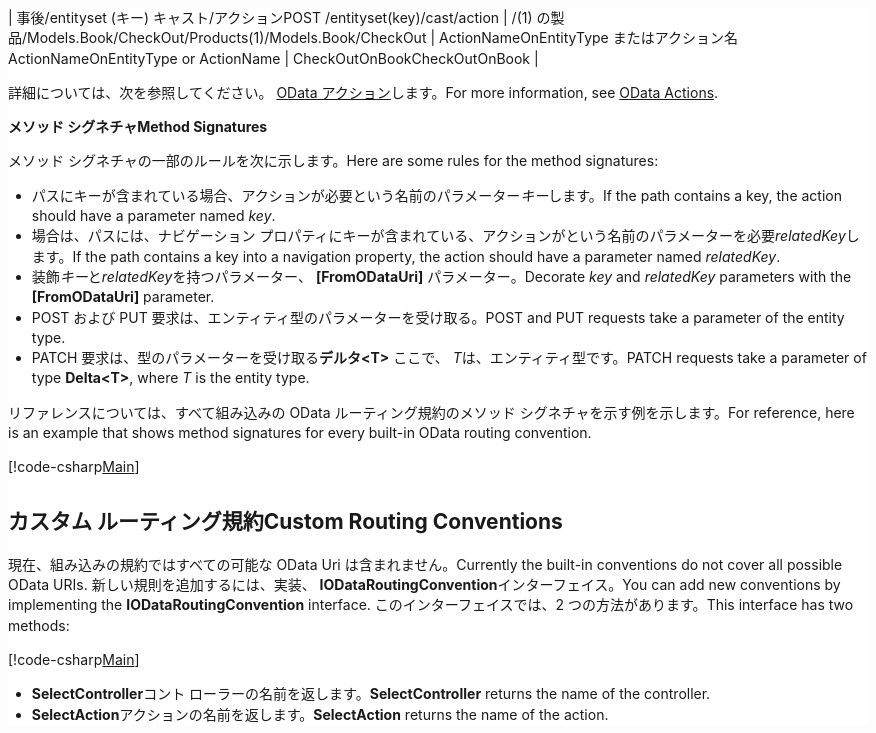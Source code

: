 | <span data-ttu-id="0f8d8-243">事後/entityset (キー) キャスト/アクション</span><span class="sxs-lookup"><span data-stu-id="0f8d8-243">POST /entityset(key)/cast/action</span></span> | <span data-ttu-id="0f8d8-244">/(1) の製品/Models.Book/CheckOut</span><span class="sxs-lookup"><span data-stu-id="0f8d8-244">/Products(1)/Models.Book/CheckOut</span></span> | <span data-ttu-id="0f8d8-245">ActionNameOnEntityType またはアクション名</span><span class="sxs-lookup"><span data-stu-id="0f8d8-245">ActionNameOnEntityType or ActionName</span></span> | <span data-ttu-id="0f8d8-246">CheckOutOnBook</span><span class="sxs-lookup"><span data-stu-id="0f8d8-246">CheckOutOnBook</span></span> |

<span data-ttu-id="0f8d8-247">詳細については、次を参照してください。 [OData アクション](odata-v3/odata-actions.md)します。</span><span class="sxs-lookup"><span data-stu-id="0f8d8-247">For more information, see [OData Actions](odata-v3/odata-actions.md).</span></span>

<span data-ttu-id="0f8d8-248">**メソッド シグネチャ**</span><span class="sxs-lookup"><span data-stu-id="0f8d8-248">**Method Signatures**</span></span>

<span data-ttu-id="0f8d8-249">メソッド シグネチャの一部のルールを次に示します。</span><span class="sxs-lookup"><span data-stu-id="0f8d8-249">Here are some rules for the method signatures:</span></span>

- <span data-ttu-id="0f8d8-250">パスにキーが含まれている場合、アクションが必要という名前のパラメーター*キー*します。</span><span class="sxs-lookup"><span data-stu-id="0f8d8-250">If the path contains a key, the action should have a parameter named *key*.</span></span>
- <span data-ttu-id="0f8d8-251">場合は、パスには、ナビゲーション プロパティにキーが含まれている、アクションがという名前のパラメーターを必要*relatedKey*します。</span><span class="sxs-lookup"><span data-stu-id="0f8d8-251">If the path contains a key into a navigation property, the action should have a parameter named *relatedKey*.</span></span>
- <span data-ttu-id="0f8d8-252">装飾*キー*と*relatedKey*を持つパラメーター、 **[FromODataUri]** パラメーター。</span><span class="sxs-lookup"><span data-stu-id="0f8d8-252">Decorate *key* and *relatedKey* parameters with the **[FromODataUri]** parameter.</span></span>
- <span data-ttu-id="0f8d8-253">POST および PUT 要求は、エンティティ型のパラメーターを受け取る。</span><span class="sxs-lookup"><span data-stu-id="0f8d8-253">POST and PUT requests take a parameter of the entity type.</span></span>
- <span data-ttu-id="0f8d8-254">PATCH 要求は、型のパラメーターを受け取る**デルタ&lt;T&gt;** ここで、 *T*は、エンティティ型です。</span><span class="sxs-lookup"><span data-stu-id="0f8d8-254">PATCH requests take a parameter of type **Delta&lt;T&gt;**, where *T* is the entity type.</span></span>

<span data-ttu-id="0f8d8-255">リファレンスについては、すべて組み込みの OData ルーティング規約のメソッド シグネチャを示す例を示します。</span><span class="sxs-lookup"><span data-stu-id="0f8d8-255">For reference, here is an example that shows method signatures for every built-in OData routing convention.</span></span>

[!code-csharp[Main](odata-routing-conventions/samples/sample1.cs)]

<a id="custom"></a>
## <a name="custom-routing-conventions"></a><span data-ttu-id="0f8d8-256">カスタム ルーティング規約</span><span class="sxs-lookup"><span data-stu-id="0f8d8-256">Custom Routing Conventions</span></span>

<span data-ttu-id="0f8d8-257">現在、組み込みの規約ではすべての可能な OData Uri は含まれません。</span><span class="sxs-lookup"><span data-stu-id="0f8d8-257">Currently the built-in conventions do not cover all possible OData URIs.</span></span> <span data-ttu-id="0f8d8-258">新しい規則を追加するには、実装、 **IODataRoutingConvention**インターフェイス。</span><span class="sxs-lookup"><span data-stu-id="0f8d8-258">You can add new conventions by implementing the **IODataRoutingConvention** interface.</span></span> <span data-ttu-id="0f8d8-259">このインターフェイスでは、2 つの方法があります。</span><span class="sxs-lookup"><span data-stu-id="0f8d8-259">This interface has two methods:</span></span>

[!code-csharp[Main](odata-routing-conventions/samples/sample2.cs)]

- <span data-ttu-id="0f8d8-260">**SelectController**コント ローラーの名前を返します。</span><span class="sxs-lookup"><span data-stu-id="0f8d8-260">**SelectController** returns the name of the controller.</span></span>
- <span data-ttu-id="0f8d8-261">**SelectAction**アクションの名前を返します。</span><span class="sxs-lookup"><span data-stu-id="0f8d8-261">**SelectAction** returns the name of the action.</span></span>

